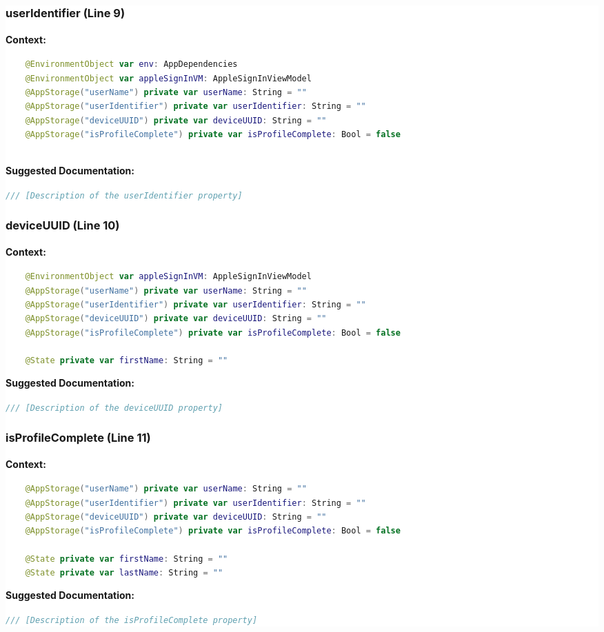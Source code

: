 ### userIdentifier (Line 9)

**Context:**

```swift
    @EnvironmentObject var env: AppDependencies
    @EnvironmentObject var appleSignInVM: AppleSignInViewModel
    @AppStorage("userName") private var userName: String = ""
    @AppStorage("userIdentifier") private var userIdentifier: String = ""
    @AppStorage("deviceUUID") private var deviceUUID: String = ""
    @AppStorage("isProfileComplete") private var isProfileComplete: Bool = false
    
```

**Suggested Documentation:**

```swift
/// [Description of the userIdentifier property]
```

### deviceUUID (Line 10)

**Context:**

```swift
    @EnvironmentObject var appleSignInVM: AppleSignInViewModel
    @AppStorage("userName") private var userName: String = ""
    @AppStorage("userIdentifier") private var userIdentifier: String = ""
    @AppStorage("deviceUUID") private var deviceUUID: String = ""
    @AppStorage("isProfileComplete") private var isProfileComplete: Bool = false
    
    @State private var firstName: String = ""
```

**Suggested Documentation:**

```swift
/// [Description of the deviceUUID property]
```

### isProfileComplete (Line 11)

**Context:**

```swift
    @AppStorage("userName") private var userName: String = ""
    @AppStorage("userIdentifier") private var userIdentifier: String = ""
    @AppStorage("deviceUUID") private var deviceUUID: String = ""
    @AppStorage("isProfileComplete") private var isProfileComplete: Bool = false
    
    @State private var firstName: String = ""
    @State private var lastName: String = ""
```

**Suggested Documentation:**

```swift
/// [Description of the isProfileComplete property]
```
